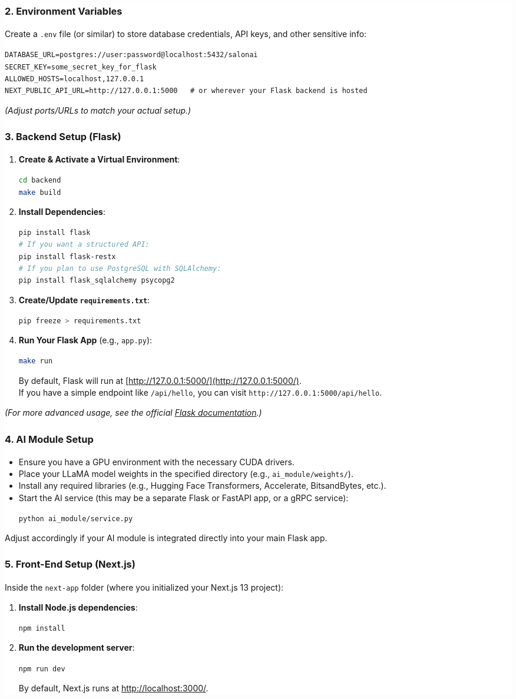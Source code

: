 ### 2. Environment Variables
Create a `.env` file (or similar) to store database credentials, API keys, and other sensitive info:
```
DATABASE_URL=postgres://user:password@localhost:5432/salonai
SECRET_KEY=some_secret_key_for_flask
ALLOWED_HOSTS=localhost,127.0.0.1
NEXT_PUBLIC_API_URL=http://127.0.0.1:5000   # or wherever your Flask backend is hosted
```
*(Adjust ports/URLs to match your actual setup.)*

### 3. Backend Setup (Flask)

1. **Create & Activate a Virtual Environment**:
   ```bash
   cd backend
   make build
   ```
2. **Install Dependencies**:
   ```bash
   pip install flask
   # If you want a structured API:
   pip install flask-restx
   # If you plan to use PostgreSQL with SQLAlchemy:
   pip install flask_sqlalchemy psycopg2
   ```
3. **Create/Update `requirements.txt`**:
   ```bash
   pip freeze > requirements.txt
   ```
4. **Run Your Flask App** (e.g., `app.py`):
   ```bash
   make run
   ```
   By default, Flask will run at [http://127.0.0.1:5000/](http://127.0.0.1:5000/).  
   If you have a simple endpoint like `/api/hello`, you can visit `http://127.0.0.1:5000/api/hello`.

*(For more advanced usage, see the official [Flask documentation](https://flask.palletsprojects.com).)*

### 4. AI Module Setup
- Ensure you have a GPU environment with the necessary CUDA drivers.
- Place your LLaMA model weights in the specified directory (e.g., `ai_module/weights/`).
- Install any required libraries (e.g., Hugging Face Transformers, Accelerate, BitsandBytes, etc.).
- Start the AI service (this may be a separate Flask or FastAPI app, or a gRPC service):
  ```bash
  python ai_module/service.py
  ```
Adjust accordingly if your AI module is integrated directly into your main Flask app.

### 5. Front-End Setup (Next.js)
Inside the `next-app` folder (where you initialized your Next.js 13 project):
1. **Install Node.js dependencies**:
   ```bash
   npm install
   ```
2. **Run the development server**:
   ```bash
   npm run dev
   ```
   By default, Next.js runs at [http://localhost:3000/](http://localhost:3000/).
